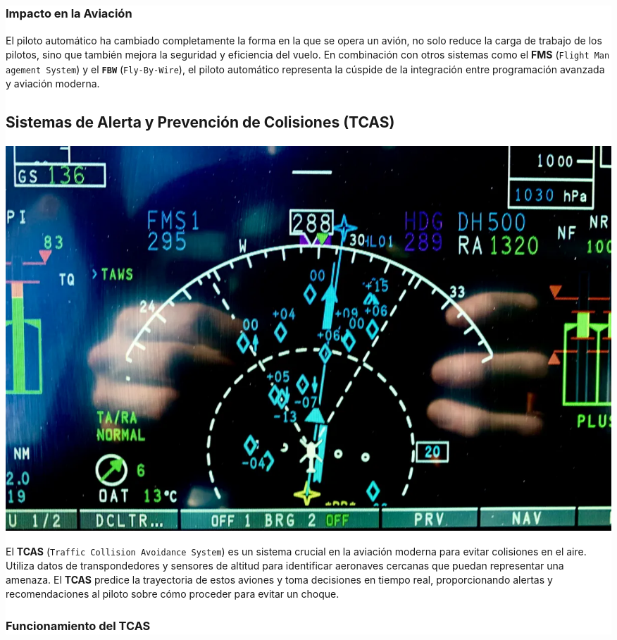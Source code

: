 ### Impacto en la Aviación

El piloto automático ha cambiado completamente la forma en la que se opera un avión, no solo reduce la carga de trabajo de los pilotos, sino que también mejora la seguridad y eficiencia del vuelo. En combinación con otros sistemas como el **FMS** (`Flight Management System`) y el **`FBW`** (`Fly-By-Wire`), el piloto automático representa la cúspide de la integración entre programación avanzada y aviación moderna.

## Sistemas de Alerta y Prevención de Colisiones (TCAS)

![FBW](/assets/img/post/articulo_aviacion/11.jpg)

El **TCAS** (`Traffic Collision Avoidance System`) es un sistema crucial en la aviación moderna para evitar colisiones en el aire. Utiliza datos de transpondedores y sensores de altitud para identificar aeronaves cercanas que puedan representar una amenaza. El **TCAS** predice la trayectoria de estos aviones y toma decisiones en tiempo real, proporcionando alertas y recomendaciones al piloto sobre cómo proceder para evitar un choque.

### Funcionamiento del TCAS
